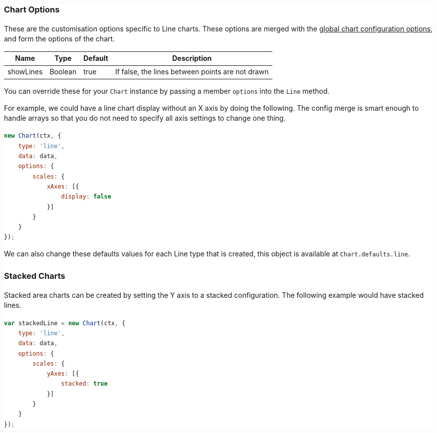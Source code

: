 ### Chart Options

These are the customisation options specific to Line charts. These options are merged with
the [global chart configuration options](#chart-configuration-global-configuration), and form the options of the chart.

 Name      | Type    | Default | Description
-----------|---------|---------|--------------------------------------------------
 showLines | Boolean | true    | If false, the lines between points are not drawn

You can override these for your `Chart` instance by passing a member `options` into the `Line` method.

For example, we could have a line chart display without an X axis by doing the following. The config merge is smart
enough to handle arrays so that you do not need to specify all axis settings to change one thing.

```javascript
new Chart(ctx, {
	type: 'line',
	data: data,
	options: {
		scales: {
			xAxes: [{
				display: false
			}]
		}
	}
});
```

We can also change these defaults values for each Line type that is created, this object is available
at `Chart.defaults.line`.

### Stacked Charts

Stacked area charts can be created by setting the Y axis to a stacked configuration. The following example would have
stacked lines.

```javascript
var stackedLine = new Chart(ctx, {
	type: 'line',
	data: data,
	options: {
		scales: {
			yAxes: [{
				stacked: true
			}]
		}
	}
});
```
